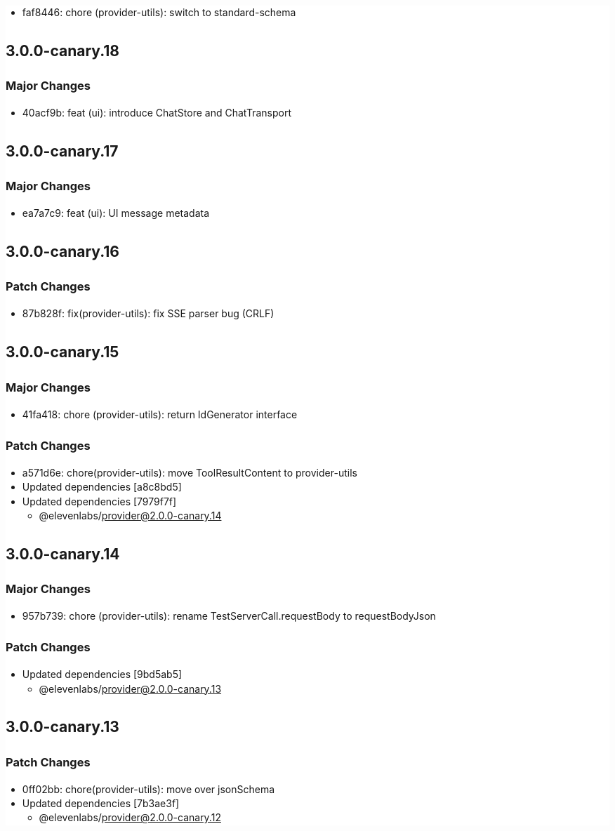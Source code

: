 - faf8446: chore (provider-utils): switch to standard-schema

## 3.0.0-canary.18

### Major Changes

- 40acf9b: feat (ui): introduce ChatStore and ChatTransport

## 3.0.0-canary.17

### Major Changes

- ea7a7c9: feat (ui): UI message metadata

## 3.0.0-canary.16

### Patch Changes

- 87b828f: fix(provider-utils): fix SSE parser bug (CRLF)

## 3.0.0-canary.15

### Major Changes

- 41fa418: chore (provider-utils): return IdGenerator interface

### Patch Changes

- a571d6e: chore(provider-utils): move ToolResultContent to provider-utils
- Updated dependencies [a8c8bd5]
- Updated dependencies [7979f7f]
  - @elevenlabs/provider@2.0.0-canary.14

## 3.0.0-canary.14

### Major Changes

- 957b739: chore (provider-utils): rename TestServerCall.requestBody to requestBodyJson

### Patch Changes

- Updated dependencies [9bd5ab5]
  - @elevenlabs/provider@2.0.0-canary.13

## 3.0.0-canary.13

### Patch Changes

- 0ff02bb: chore(provider-utils): move over jsonSchema
- Updated dependencies [7b3ae3f]
  - @elevenlabs/provider@2.0.0-canary.12
